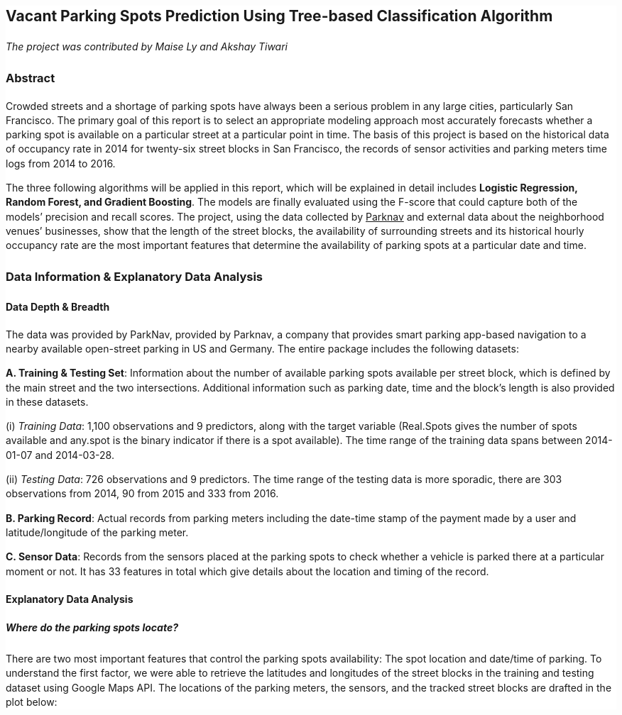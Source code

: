 ## Vacant Parking Spots Prediction Using Tree-based Classification Algorithm

_The project was contributed by Maise Ly and Akshay Tiwari_

### Abstract
Crowded streets and a shortage of parking spots have always been a serious problem in any large cities, particularly San Francisco. The primary goal of this report is to select an appropriate modeling approach most accurately forecasts whether a parking spot is available on a particular street at a particular point in time. The basis of this project is based on the historical data of occupancy rate in 2014 for twenty-six street blocks in San Francisco, the records of sensor activities and parking meters time logs from 2014 to 2016.


The three following algorithms will be applied in this report, which will be explained in detail includes **Logistic Regression, Random Forest, and Gradient Boosting**. The models are finally evaluated using the F-score that could capture both of the models’ precision and recall scores. The project, using the data collected by [Parknav](https://parknav.com/) and external data about the neighborhood venues’ businesses, show that the length of the street blocks, the availability of surrounding streets and its historical hourly occupancy rate are the most important features that determine the availability of parking spots at a particular date and time.


### Data Information & Explanatory Data Analysis
#### Data Depth & Breadth
The data was provided by ParkNav, provided by Parknav, a company that provides smart parking app-based navigation to a nearby available open-street parking in US and Germany. The entire package includes the following datasets:

**A. Training & Testing Set**: Information about the number of available parking spots available per street block, which is defined by the main street and the two intersections. Additional information such as parking date, time and the block’s length is also provided in these datasets.

  (i) *Training Data*: 1,100 observations and 9 predictors, along with the target variable (Real.Spots gives the number of spots available and any.spot is the binary indicator if there is a spot available). The time range of the training data spans between 2014-01-07 and 2014-03-28.

  (ii) *Testing Data*: 726 observations and 9 predictors. The time range of the testing data is more sporadic, there are 303 observations from 2014, 90 from 2015 and 333 from 2016.


**B. Parking Record**: Actual records from parking meters including the date-time stamp of the payment made by a user and latitude/longitude of the parking meter.


**C. Sensor Data**: Records from the sensors placed at the parking spots to check whether a vehicle is parked there at a particular moment or not. It has 33 features in total which give details about the location and timing of the record.


#### Explanatory Data Analysis

##### Where do the parking spots locate?

There are two most important features that control the parking spots availability: The spot location and date/time of parking. To understand the first factor, we were able to retrieve the latitudes and longitudes of the street blocks in the training and testing dataset using Google Maps API. The locations of the parking meters, the sensors, and the tracked street blocks are drafted in the plot below:
